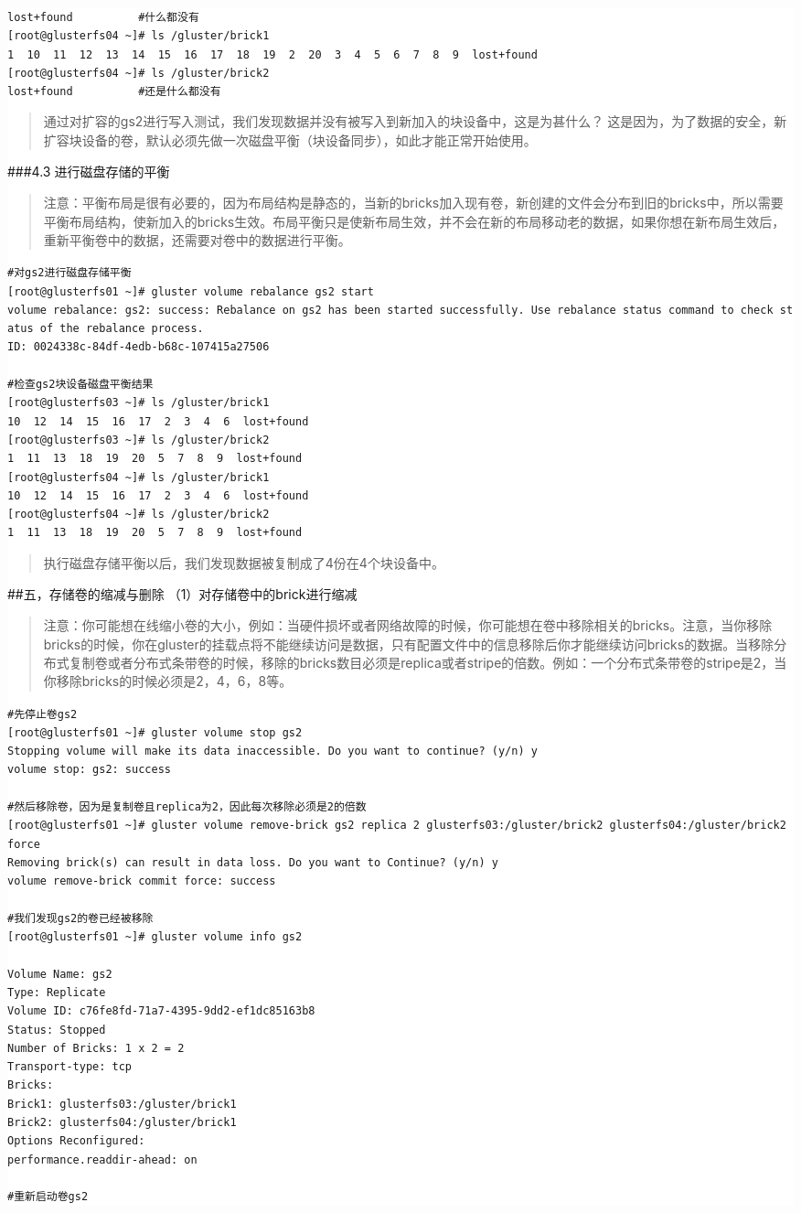 ```
lost+found          #什么都没有
[root@glusterfs04 ~]# ls /gluster/brick1
1  10  11  12  13  14  15  16  17  18  19  2  20  3  4  5  6  7  8  9  lost+found
[root@glusterfs04 ~]# ls /gluster/brick2
lost+found          #还是什么都没有
```
>通过对扩容的gs2进行写入测试，我们发现数据并没有被写入到新加入的块设备中，这是为甚什么？
这是因为，为了数据的安全，新扩容块设备的卷，默认必须先做一次磁盘平衡（块设备同步），如此才能正常开始使用。

###4.3 进行磁盘存储的平衡
>注意：平衡布局是很有必要的，因为布局结构是静态的，当新的bricks加入现有卷，新创建的文件会分布到旧的bricks中，所以需要平衡布局结构，使新加入的bricks生效。布局平衡只是使新布局生效，并不会在新的布局移动老的数据，如果你想在新布局生效后，重新平衡卷中的数据，还需要对卷中的数据进行平衡。
```
#对gs2进行磁盘存储平衡
[root@glusterfs01 ~]# gluster volume rebalance gs2 start
volume rebalance: gs2: success: Rebalance on gs2 has been started successfully. Use rebalance status command to check status of the rebalance process.
ID: 0024338c-84df-4edb-b68c-107415a27506

#检查gs2块设备磁盘平衡结果
[root@glusterfs03 ~]# ls /gluster/brick1
10  12  14  15  16  17  2  3  4  6  lost+found
[root@glusterfs03 ~]# ls /gluster/brick2
1  11  13  18  19  20  5  7  8  9  lost+found
[root@glusterfs04 ~]# ls /gluster/brick1
10  12  14  15  16  17  2  3  4  6  lost+found
[root@glusterfs04 ~]# ls /gluster/brick2
1  11  13  18  19  20  5  7  8  9  lost+found
```
>执行磁盘存储平衡以后，我们发现数据被复制成了4份在4个块设备中。

##五，存储卷的缩减与删除
（1）对存储卷中的brick进行缩减
>注意：你可能想在线缩小卷的大小，例如：当硬件损坏或者网络故障的时候，你可能想在卷中移除相关的bricks。注意，当你移除bricks的时候，你在gluster的挂载点将不能继续访问是数据，只有配置文件中的信息移除后你才能继续访问bricks的数据。当移除分布式复制卷或者分布式条带卷的时候，移除的bricks数目必须是replica或者stripe的倍数。例如：一个分布式条带卷的stripe是2，当你移除bricks的时候必须是2，4，6，8等。
```
#先停止卷gs2
[root@glusterfs01 ~]# gluster volume stop gs2
Stopping volume will make its data inaccessible. Do you want to continue? (y/n) y
volume stop: gs2: success

#然后移除卷，因为是复制卷且replica为2，因此每次移除必须是2的倍数
[root@glusterfs01 ~]# gluster volume remove-brick gs2 replica 2 glusterfs03:/gluster/brick2 glusterfs04:/gluster/brick2 force
Removing brick(s) can result in data loss. Do you want to Continue? (y/n) y
volume remove-brick commit force: success

#我们发现gs2的卷已经被移除
[root@glusterfs01 ~]# gluster volume info gs2
 
Volume Name: gs2
Type: Replicate
Volume ID: c76fe8fd-71a7-4395-9dd2-ef1dc85163b8
Status: Stopped
Number of Bricks: 1 x 2 = 2
Transport-type: tcp
Bricks:
Brick1: glusterfs03:/gluster/brick1
Brick2: glusterfs04:/gluster/brick1
Options Reconfigured:
performance.readdir-ahead: on

#重新启动卷gs2
```

  [1]: http://static.zybuluo.com/yao-yuan-ge/prm0c6okjjr0ebwkqwotjt45/image_1e6b98h8t1bhd112kijh1nmlhf9.png
  [2]: http://static.zybuluo.com/yao-yuan-ge/psax508c6dffpyrv98e1rfb5/image_1e6b99cv0rbp162h1vap18kikmsm.png
  [3]: http://static.zybuluo.com/yao-yuan-ge/sx33ja78pmc103cklfju355m/image_1e6b99of614c71dm7ofpoa6kbl13.png
  [4]: http://static.zybuluo.com/yao-yuan-ge/fbemdl74jtilwwcexyftcf7h/image_1e6bakmt113il13vp6h61hvg142g1g.png
  [5]: http://static.zybuluo.com/yao-yuan-ge/elqbdnp9fj43bltvb3je26c3/image_1e6bal7dnbgm1n0otbb1sk6g2e2d.png
